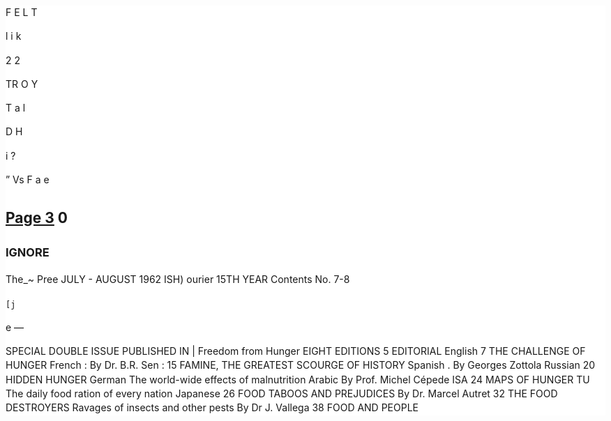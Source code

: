 F
E
L
T
 
l
i
k
 
2
2
 
TR 
O
Y
 
T
a
l
 
 
 
D
H
 
i
?
 
” 
Vs 
F
a
e

## [Page 3](https://demo.humlab.umu.se/courier/063738engo.pdf#page=3) 0

### IGNORE

The_~ Pree JULY - AUGUST 1962 
ISH) ourier 15TH YEAR 
Contents 
No. 7-8 
 
    [j
e
—
 
  
SPECIAL DOUBLE ISSUE 
PUBLISHED IN | Freedom from Hunger 
EIGHT EDITIONS 
5 EDITORIAL 
English 7 THE CHALLENGE OF HUNGER 
French : By Dr. B.R. Sen 
: 15 FAMINE, THE GREATEST SCOURGE OF HISTORY Spanish 
. By Georges Zottola 
Russian 20 HIDDEN HUNGER 
German The world-wide effects of malnutrition 
Arabic By Prof. Michel Cépede 
ISA 24 MAPS OF HUNGER 
TU The daily food ration of every nation 
Japanese 26 FOOD TABOOS AND PREJUDICES 
By Dr. Marcel Autret 
32 THE FOOD DESTROYERS 
Ravages of insects and other pests 
By Dr J. Vallega 
38 FOOD AND PEOPLE 